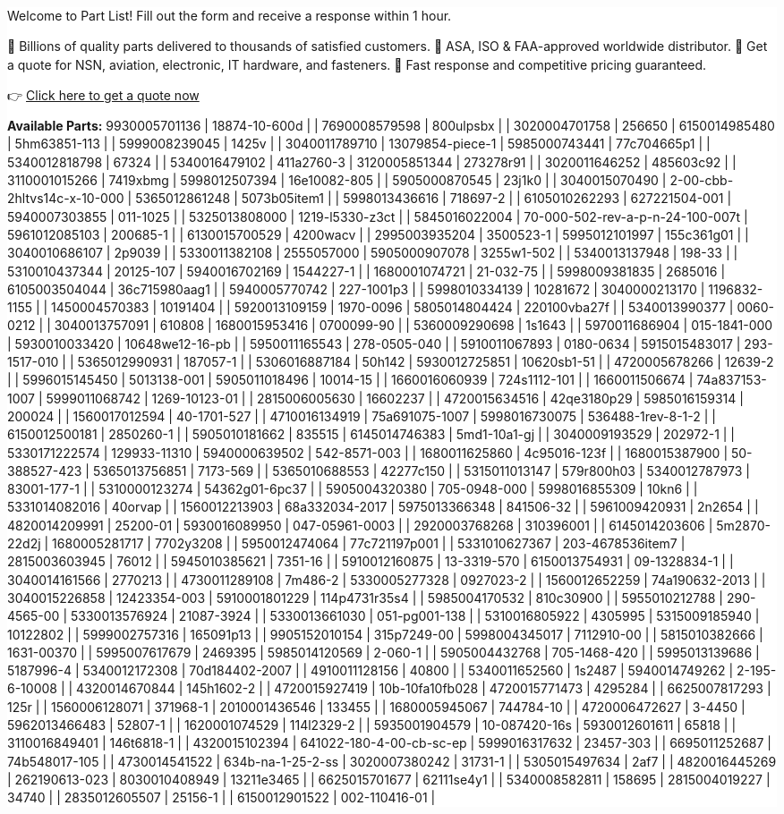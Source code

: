 Welcome to Part List! Fill out the form and receive a response within 1 hour. 

🔹 Billions of quality parts delivered to thousands of satisfied customers.
🔹 ASA, ISO & FAA-approved worldwide distributor.
🔹 Get a quote for NSN, aviation, electronic, IT hardware, and fasteners.
🔹 Fast response and competitive pricing guaranteed.

👉 [Click here to get a quote now](https://forms.gle/zb5Qi9NdgbbANaDG6)


**Available Parts:**
9930005701136 | 18874-10-600d |  | 7690008579598 | 800ulpsbx |  | 3020004701758 | 256650 | 
6150014985480 | 5hm63851-113 |  | 5999008239045 | 1425v |  | 3040011789710 | 13079854-piece-1 | 
5985000743441 | 77c704665p1 |  | 5340012818798 | 67324 |  | 5340016479102 | 411a2760-3 | 
3120005851344 | 273278r91 |  | 3020011646252 | 485603c92 |  | 3110001015266 | 7419xbmg | 
5998012507394 | 16e10082-805 |  | 5905000870545 | 23j1k0 |  | 3040015070490 | 2-00-cbb-2hltvs14c-x-10-000 | 
5365012861248 | 5073b05item1 |  | 5998013436616 | 718697-2 |  | 6105010262293 | 627221504-001 | 
5940007303855 | 011-1025 |  | 5325013808000 | 1219-l5330-z3ct |  | 5845016022004 | 70-000-502-rev-a-p-n-24-100-007t | 
5961012085103 | 200685-1 |  | 6130015700529 | 4200wacv |  | 2995003935204 | 3500523-1 | 
5995012101997 | 155c361g01 |  | 3040010686107 | 2p9039 |  | 5330011382108 | 2555057000 | 
5905000907078 | 3255w1-502 |  | 5340013137948 | 198-33 |  | 5310010437344 | 20125-107 | 
5940016702169 | 1544227-1 |  | 1680001074721 | 21-032-75 |  | 5998009381835 | 2685016 | 
6105003504044 | 36c715980aag1 |  | 5940005770742 | 227-1001p3 |  | 5998010334139 | 10281672 | 
3040000213170 | 1196832-1155 |  | 1450004570383 | 10191404 |  | 5920013109159 | 1970-0096 | 
5805014804424 | 220100vba27f |  | 5340013990377 | 0060-0212 |  | 3040013757091 | 610808 | 
1680015953416 | 0700099-90 |  | 5360009290698 | 1s1643 |  | 5970011686904 | 015-1841-000 | 
5930010033420 | 10648we12-16-pb |  | 5950011165543 | 278-0505-040 |  | 5910011067893 | 0180-0634 | 
5915015483017 | 293-1517-010 |  | 5365012990931 | 187057-1 |  | 5306016887184 | 50h142 | 
5930012725851 | 10620sb1-51 |  | 4720005678266 | 12639-2 |  | 5996015145450 | 5013138-001 | 
5905011018496 | 10014-15 |  | 1660016060939 | 724s1112-101 |  | 1660011506674 | 74a837153-1007 | 
5999011068742 | 1269-10123-01 |  | 2815006005630 | 16602237 |  | 4720015634516 | 42qe3180p29 | 
5985016159314 | 200024 |  | 1560017012594 | 40-1701-527 |  | 4710016134919 | 75a691075-1007 | 
5998016730075 | 536488-1rev-8-1-2 |  | 6150012500181 | 2850260-1 |  | 5905010181662 | 835515 | 
6145014746383 | 5md1-10a1-gj |  | 3040009193529 | 202972-1 |  | 5330171222574 | 129933-11310 | 
5940000639502 | 542-8571-003 |  | 1680011625860 | 4c95016-123f |  | 1680015387900 | 50-388527-423 | 
5365013756851 | 7173-569 |  | 5365010688553 | 42277c150 |  | 5315011013147 | 579r800h03 | 
5340012787973 | 83001-177-1 |  | 5310000123274 | 54362g01-6pc37 |  | 5905004320380 | 705-0948-000 | 
5998016855309 | 10kn6 |  | 5331014082016 | 40orvap |  | 1560012213903 | 68a332034-2017 | 
5975013366348 | 841506-32 |  | 5961009420931 | 2n2654 |  | 4820014209991 | 25200-01 | 
5930016089950 | 047-05961-0003 |  | 2920003768268 | 310396001 |  | 6145014203606 | 5m2870-22d2j | 
1680005281717 | 7702y3208 |  | 5950012474064 | 77c721197p001 |  | 5331010627367 | 203-4678536item7 | 
2815003603945 | 76012 |  | 5945010385621 | 7351-16 |  | 5910012160875 | 13-3319-570 | 
6150013754931 | 09-1328834-1 |  | 3040014161566 | 2770213 |  | 4730011289108 | 7m486-2 | 
5330005277328 | 0927023-2 |  | 1560012652259 | 74a190632-2013 |  | 3040015226858 | 12423354-003 | 
5910001801229 | 114p4731r35s4 |  | 5985004170532 | 810c30900 |  | 5955010212788 | 290-4565-00 | 
5330013576924 | 21087-3924 |  | 5330013661030 | 051-pg001-138 |  | 5310016805922 | 4305995 | 
5315009185940 | 10122802 |  | 5999002757316 | 165091p13 |  | 9905152010154 | 315p7249-00 | 
5998004345017 | 7112910-00 |  | 5815010382666 | 1631-00370 |  | 5995007617679 | 2469395 | 
5985014120569 | 2-060-1 |  | 5905004432768 | 705-1468-420 |  | 5995013139686 | 5187996-4 | 
5340012172308 | 70d184402-2007 |  | 4910011128156 | 40800 |  | 5340011652560 | 1s2487 | 
5940014749262 | 2-195-6-10008 |  | 4320014670844 | 145h1602-2 |  | 4720015927419 | 10b-10fa10fb028 | 
4720015771473 | 4295284 |  | 6625007817293 | 125r |  | 1560006128071 | 371968-1 | 
2010001436546 | 133455 |  | 1680005945067 | 744784-10 |  | 4720006472627 | 3-4450 | 
5962013466483 | 52807-1 |  | 1620001074529 | 114l2329-2 |  | 5935001904579 | 10-087420-16s | 
5930012601611 | 65818 |  | 3110016849401 | 146t6818-1 |  | 4320015102394 | 641022-180-4-00-cb-sc-ep | 
5999016317632 | 23457-303 |  | 6695011252687 | 74b548017-105 |  | 4730014541522 | 634b-na-1-25-2-ss | 
3020007380242 | 31731-1 |  | 5305015497634 | 2af7 |  | 4820016445269 | 262190613-023 | 
8030010408949 | 13211e3465 |  | 6625015701677 | 62111se4y1 |  | 5340008582811 | 158695 | 
2815004019227 | 34740 |  | 2835012605507 | 25156-1 |  | 6150012901522 | 002-110416-01 | 